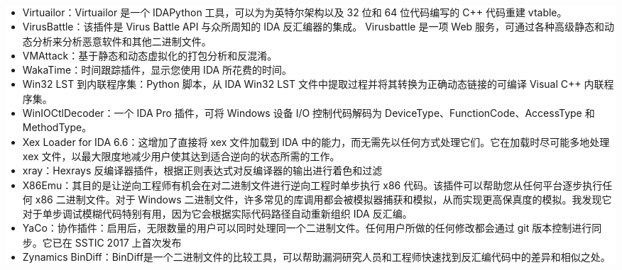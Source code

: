 - Virtuailor：Virtuailor 是一个 IDAPython 工具，可以为为英特尔架构以及 32 位和 64 位代码编写的 C++ 代码重建 vtable。
- VirusBattle：该插件是 Virus Battle API 与众所周知的 IDA 反汇编器的集成。 Virusbattle 是一项 Web 服务，可通过各种高级静态和动态分析来分析恶意软件和其他二进制文件。
- VMAttack：基于静态和动态虚拟化的打包分析和反混淆。
- WakaTime：时间跟踪插件，显示您使用 IDA 所花费的时间。
- Win32 LST 到内联程序集：Python 脚本，从 IDA Win32 LST 文件中提取过程并将其转换为正确动态链接的可编译 Visual C++ 内联程序集。
- WinIOCtlDecoder：一个 IDA Pro 插件，可将 Windows 设备 I/O 控制代码解码为 DeviceType、FunctionCode、AccessType 和 MethodType。
- Xex Loader for IDA 6.6：这增加了直接将 xex 文件加载到 IDA 中的能力，而无需先以任何方式处理它们。它在加载时尽可能多地处理 xex 文件，以最大限度地减少用户使其达到适合逆向的状态所需的工作。
- xray：Hexrays 反编译器插件，根据正则表达式对反编译器的输出进行着色和过滤
- X86Emu：其目的是让逆向工程师有机会在对二进制文件进行逆向工程时单步执行 x86 代码。该插件可以帮助您从任何平台逐步执行任何 x86 二进制文件。对于 Windows 二进制文件，许多常见的库调用都会被模拟器捕获和模拟，从而实现更高保真度的模拟。我发现它对于单步调试模糊代码特别有用，因为它会根据实际代码路径自动重新组织 IDA 反汇编。
- YaCo：协作插件：启用后，无限数量的用户可以同时处理同一个二进制文件。任何用户所做的任何修改都会通过 git 版本控制进行同步。它已在 SSTIC 2017 上首次发布
- Zynamics BinDiff：BinDiff是一个二进制文件的比较工具，可以帮助漏洞研究人员和工程师快速找到反汇编代码中的差异和相似之处。
